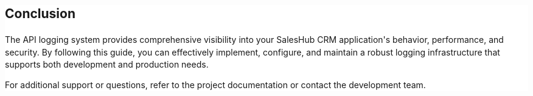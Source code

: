 ## Conclusion

The API logging system provides comprehensive visibility into your SalesHub CRM application's behavior, performance, and security. By following this guide, you can effectively implement, configure, and maintain a robust logging infrastructure that supports both development and production needs.

For additional support or questions, refer to the project documentation or contact the development team.
